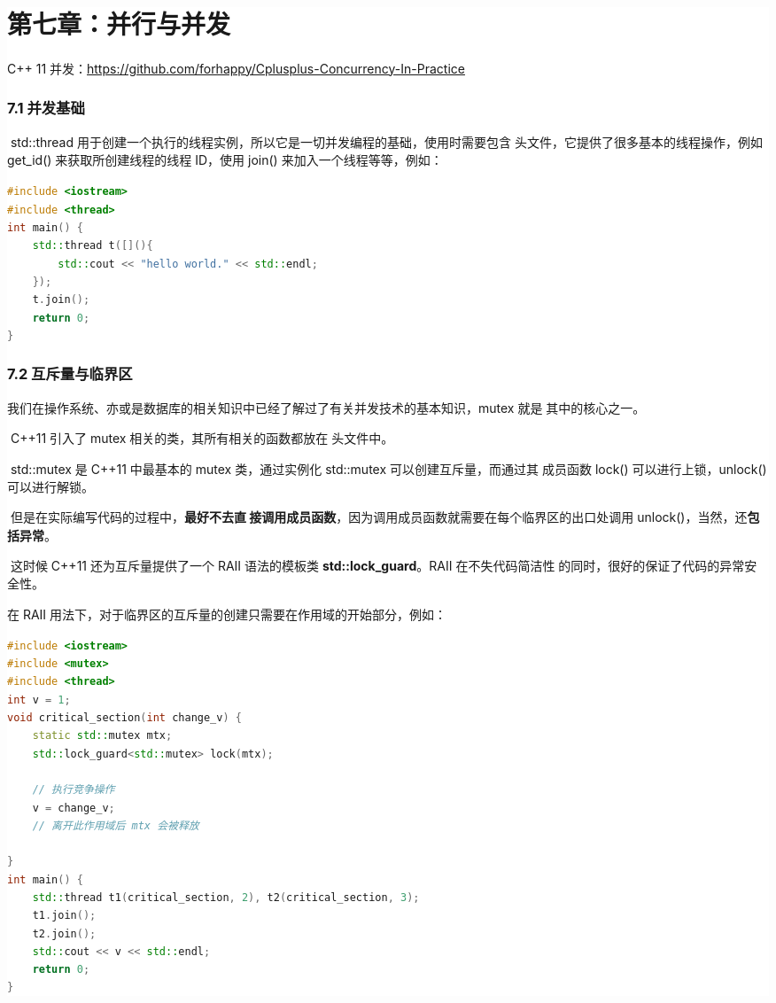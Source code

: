 # 第七章：并行与并发

C++ 11 并发：https://github.com/forhappy/Cplusplus-Concurrency-In-Practice

### 7.1 并发基础

​	std::thread 用于创建一个执行的线程实例，所以它是一切并发编程的基础，使用时需要包含 头文件，它提供了很多基本的线程操作，例如 get_id() 来获取所创建线程的线程 ID，使用 join() 来加入一个线程等等，例如：

```c++
#include <iostream>
#include <thread>
int main() {
    std::thread t([](){
    	std::cout << "hello world." << std::endl;
    });
    t.join();
    return 0;
}
```



### 7.2 互斥量与临界区

​	我们在操作系统、亦或是数据库的相关知识中已经了解过了有关并发技术的基本知识，mutex 就是 其中的核心之一。

​	C++11 引入了 mutex 相关的类，其所有相关的函数都放在  头文件中。

​	std::mutex 是 C++11 中最基本的 mutex 类，通过实例化 std::mutex 可以创建互斥量，而通过其 成员函数 lock() 可以进行上锁，unlock() 可以进行解锁。

​	但是在实际编写代码的过程中，**最好不去直 接调用成员函数**，因为调用成员函数就需要在每个临界区的出口处调用 unlock()，当然，还**包括异常**。 

​	这时候 C++11 还为互斥量提供了一个 RAII 语法的模板类 **std::lock_guard**。RAII 在不失代码简洁性 的同时，很好的保证了代码的异常安全性。



在 RAII 用法下，对于临界区的互斥量的创建只需要在作用域的开始部分，例如：

```c++
#include <iostream>
#include <mutex>
#include <thread>
int v = 1;
void critical_section(int change_v) {
    static std::mutex mtx;
    std::lock_guard<std::mutex> lock(mtx);
    
    // 执行竞争操作
    v = change_v;
    // 离开此作用域后 mtx 会被释放
    
}
int main() {
    std::thread t1(critical_section, 2), t2(critical_section, 3);
    t1.join();
    t2.join();
    std::cout << v << std::endl;
    return 0;
}
```
